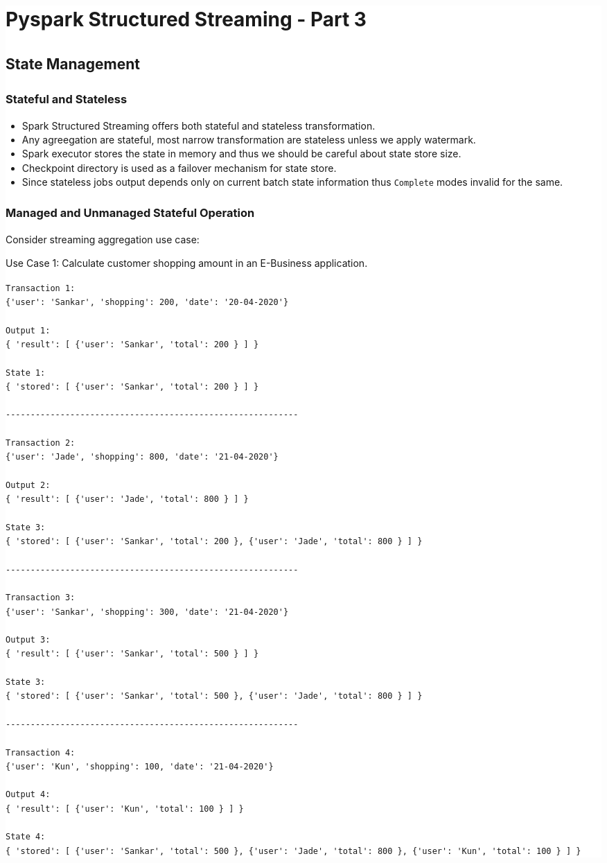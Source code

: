 # Pyspark Structured Streaming - Part 3

## State Management

### Stateful and Stateless

- Spark Structured Streaming offers both stateful and stateless transformation.
- Any agreegation are stateful, most narrow transformation are stateless unless we apply watermark.
- Spark executor stores the state in memory and thus we should be careful about state store size.
- Checkpoint directory is used as a failover mechanism for state store.
- Since stateless jobs output depends only on current batch state information thus `Complete` modes invalid for the same.

### Managed and Unmanaged Stateful Operation

Consider streaming aggregation use case:

Use Case 1: Calculate customer shopping amount in an E-Business application.

```
Transaction 1: 
{'user': 'Sankar', 'shopping': 200, 'date': '20-04-2020'}

Output 1:
{ 'result': [ {'user': 'Sankar', 'total': 200 } ] }

State 1:
{ 'stored': [ {'user': 'Sankar', 'total': 200 } ] }

-----------------------------------------------------------

Transaction 2: 
{'user': 'Jade', 'shopping': 800, 'date': '21-04-2020'}

Output 2:
{ 'result': [ {'user': 'Jade', 'total': 800 } ] }

State 3:
{ 'stored': [ {'user': 'Sankar', 'total': 200 }, {'user': 'Jade', 'total': 800 } ] }

-----------------------------------------------------------

Transaction 3: 
{'user': 'Sankar', 'shopping': 300, 'date': '21-04-2020'}

Output 3:
{ 'result': [ {'user': 'Sankar', 'total': 500 } ] }

State 3:
{ 'stored': [ {'user': 'Sankar', 'total': 500 }, {'user': 'Jade', 'total': 800 } ] }

-----------------------------------------------------------

Transaction 4: 
{'user': 'Kun', 'shopping': 100, 'date': '21-04-2020'}

Output 4:
{ 'result': [ {'user': 'Kun', 'total': 100 } ] }

State 4:
{ 'stored': [ {'user': 'Sankar', 'total': 500 }, {'user': 'Jade', 'total': 800 }, {'user': 'Kun', 'total': 100 } ] }

```